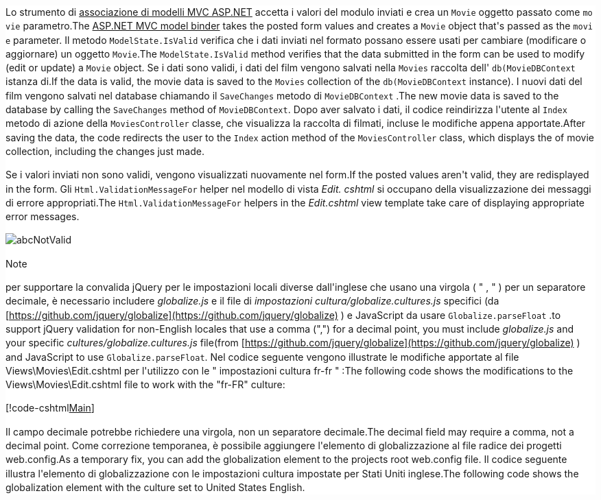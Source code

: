 <span data-ttu-id="68d12-151">Lo strumento di [associazione di modelli MVC ASP.NET](https://msdn.microsoft.com/magazine/hh781022.aspx) accetta i valori del modulo inviati e crea un `Movie` oggetto passato come `movie` parametro.</span><span class="sxs-lookup"><span data-stu-id="68d12-151">The [ASP.NET MVC model binder](https://msdn.microsoft.com/magazine/hh781022.aspx) takes the posted form values and creates a `Movie` object that's passed as the `movie` parameter.</span></span> <span data-ttu-id="68d12-152">Il metodo `ModelState.IsValid` verifica che i dati inviati nel formato possano essere usati per cambiare (modificare o aggiornare) un oggetto `Movie`.</span><span class="sxs-lookup"><span data-stu-id="68d12-152">The `ModelState.IsValid` method verifies that the data submitted in the form can be used to modify (edit or update) a `Movie` object.</span></span> <span data-ttu-id="68d12-153">Se i dati sono validi, i dati del film vengono salvati nella `Movies` raccolta dell' `db(MovieDBContext` istanza di.</span><span class="sxs-lookup"><span data-stu-id="68d12-153">If the data is valid, the movie data is saved to the `Movies` collection of the `db(MovieDBContext` instance).</span></span> <span data-ttu-id="68d12-154">I nuovi dati del film vengono salvati nel database chiamando il `SaveChanges` metodo di `MovieDBContext` .</span><span class="sxs-lookup"><span data-stu-id="68d12-154">The new movie data is saved to the database by calling the `SaveChanges` method of `MovieDBContext`.</span></span> <span data-ttu-id="68d12-155">Dopo aver salvato i dati, il codice reindirizza l'utente al `Index` metodo di azione della `MoviesController` classe, che visualizza la raccolta di filmati, incluse le modifiche appena apportate.</span><span class="sxs-lookup"><span data-stu-id="68d12-155">After saving the data, the code redirects the user to the `Index` action method of the `MoviesController` class, which displays the of movie collection, including the changes just made.</span></span>

<span data-ttu-id="68d12-156">Se i valori inviati non sono validi, vengono visualizzati nuovamente nel form.</span><span class="sxs-lookup"><span data-stu-id="68d12-156">If the posted values aren't valid, they are redisplayed in the form.</span></span> <span data-ttu-id="68d12-157">Gli `Html.ValidationMessageFor` helper nel modello di vista *Edit. cshtml* si occupano della visualizzazione dei messaggi di errore appropriati.</span><span class="sxs-lookup"><span data-stu-id="68d12-157">The `Html.ValidationMessageFor` helpers in the *Edit.cshtml* view template take care of displaying appropriate error messages.</span></span>

![abcNotValid](examining-the-edit-methods-and-edit-view/_static/image4.png)

> [!NOTE]
> <span data-ttu-id="68d12-159">per supportare la convalida jQuery per le impostazioni locali diverse dall'inglese che usano una virgola ( &quot; , &quot; ) per un separatore decimale, è necessario includere *globalize.js* e il file di *impostazioni cultura/globalize.cultures.js* specifici (da [https://github.com/jquery/globalize](https://github.com/jquery/globalize) ) e JavaScript da usare `Globalize.parseFloat` .</span><span class="sxs-lookup"><span data-stu-id="68d12-159">to support jQuery validation for non-English locales that use a comma (&quot;,&quot;) for a decimal point, you must include *globalize.js* and your specific *cultures/globalize.cultures.js* file(from [https://github.com/jquery/globalize](https://github.com/jquery/globalize) ) and JavaScript to use `Globalize.parseFloat`.</span></span> <span data-ttu-id="68d12-160">Nel codice seguente vengono illustrate le modifiche apportate al file Views\Movies\Edit.cshtml per l'utilizzo con le &quot; impostazioni cultura fr-fr &quot; :</span><span class="sxs-lookup"><span data-stu-id="68d12-160">The following code shows the modifications to the Views\Movies\Edit.cshtml file to work with the &quot;fr-FR&quot; culture:</span></span>

[!code-cshtml[Main](examining-the-edit-methods-and-edit-view/samples/sample7.cshtml)]

<span data-ttu-id="68d12-161">Il campo decimale potrebbe richiedere una virgola, non un separatore decimale.</span><span class="sxs-lookup"><span data-stu-id="68d12-161">The decimal field may require a comma, not a decimal point.</span></span> <span data-ttu-id="68d12-162">Come correzione temporanea, è possibile aggiungere l'elemento di globalizzazione al file radice dei progetti web.config.</span><span class="sxs-lookup"><span data-stu-id="68d12-162">As a temporary fix, you can add the globalization element to the projects root web.config file.</span></span> <span data-ttu-id="68d12-163">Il codice seguente illustra l'elemento di globalizzazione con le impostazioni cultura impostate per Stati Uniti inglese.</span><span class="sxs-lookup"><span data-stu-id="68d12-163">The following code shows the globalization element with the culture set to United States English.</span></span>
